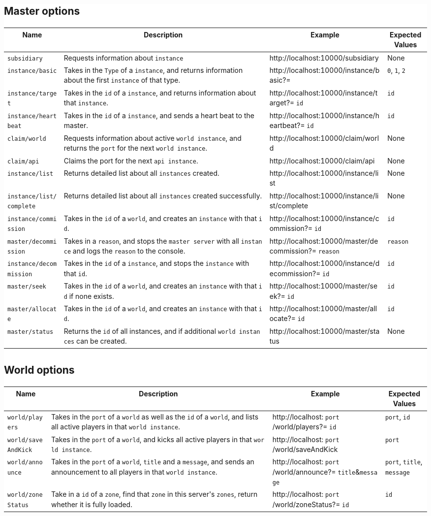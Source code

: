 ## Master options

| Name | Description | Example | Expected Values |
|-|-|-|-|
| `subsidiary` | Requests information about `instance` | http://localhost:10000/subsidiary | None |
| `instance/basic` | Takes in the `Type` of a `instance`, and returns information about the first `instance` of that type. | http://localhost:10000/instance/basic?= | `0`, `1`, `2` |
| `instance/target` | Takes in the `id` of a `instance`, and returns information about that `instance`. | http://localhost:10000/instance/target?= `id` | `id` |
| `instance/heartbeat` | Takes in the `id` of a `instance`, and sends a heart beat to the master. | http://localhost:10000/instance/heartbeat?= `id` | `id` |
| `claim/world` | Requests information about active `world instance`, and returns the `port` for the next `world instance`. | http://localhost:10000/claim/world | None |
| `claim/api` | Claims the port for the next `api instance`. | http://localhost:10000/claim/api | None |
| `instance/list` | Returns detailed list about all `instances` created. | http://localhost:10000/instance/list | None |
| `instance/list/complete` | Returns detailed list about all `instances` created successfully. | http://localhost:10000/instance/list/complete | None |
| `instance/commission` | Takes in the `id` of a `world`, and creates an `instance` with that `id`. | http://localhost:10000/instance/commission?= `id` | `id` |
| `master/decommission` | Takes in a `reason`, and stops the `master server` with all `instance` and logs the `reason` to the console. | http://localhost:10000/master/decommission?= `reason` | `reason` |
| `instance/decommission` | Takes in the `id` of a `instance`, and stops the `instance` with that `id`. | http://localhost:10000/instance/decommission?= `id` | `id` |
| `master/seek` | Takes in the `id` of a `world`, and creates an `instance` with that `id` if none exists. | http://localhost:10000/master/seek?= `id` | `id` |
| `master/allocate` | Takes in the `id` of a `world`, and creates an `instance` with that `id`. | http://localhost:10000/master/allocate?= `id` | `id` |
| `master/status` | Returns the `id` of all instances, and if additional `world instances` can be created. | http://localhost:10000/master/status | None |

## World options

| Name | Description | Example | Expected Values |
|-|-|-|-|
| `world/players` | Takes in the `port` of a `world` as well as the `id` of a `world`, and lists all active players in that `world instance`. | http://localhost: `port` /world/players?= `id` | `port`, `id` |
| `world/saveAndKick` | Takes in the `port` of a `world`, and kicks all active players in that `world instance`. | http://localhost: `port` /world/saveAndKick | `port` |
| `world/announce` | Takes in the `port` of a `world`, `title` and a `message`, and sends an announcement to all players in that `world instance`. | http://localhost: `port` /world/announce?= `title`&`message` | `port`, `title`, `message` |
| `world/zoneStatus` | Take in a `id` of a `zone`, find that `zone` in this server's `zones`, return whether it is fully loaded. | http://localhost: `port` /world/zoneStatus?= `id` | `id` |